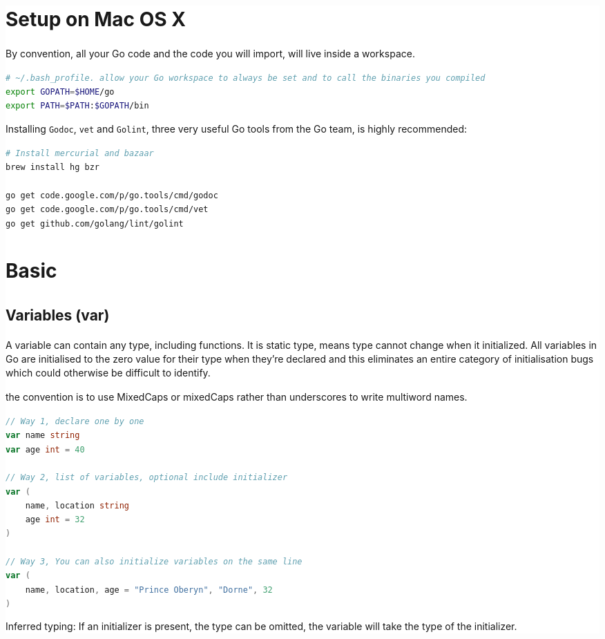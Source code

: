 # Setup on Mac OS X

By convention, all your Go code and the code you will import, will live inside a workspace.

```bash
# ~/.bash_profile. allow your Go workspace to always be set and to call the binaries you compiled
export GOPATH=$HOME/go
export PATH=$PATH:$GOPATH/bin
```

Installing `Godoc`, `vet` and `Golint`, three very useful Go tools from the Go team, is highly recommended:

```bash
# Install mercurial and bazaar
brew install hg bzr

go get code.google.com/p/go.tools/cmd/godoc
go get code.google.com/p/go.tools/cmd/vet
go get github.com/golang/lint/golint
```

# Basic

## Variables (var)

A variable can contain any type, including functions. It is static type, means type cannot change when it initialized.
All variables in Go are initialised to the zero value for their type when they’re declared and this eliminates an entire category of initialisation bugs which could otherwise be difficult to identify.

the convention is to use MixedCaps or mixedCaps rather than underscores to write multiword names.

```go
// Way 1, declare one by one
var name string
var age int = 40

// Way 2, list of variables, optional include initializer
var (
    name, location string
    age int = 32
)

// Way 3, You can also initialize variables on the same line
var (
    name, location, age = "Prince Oberyn", "Dorne", 32
)
```

Inferred typing: If an initializer is present, the type can be omitted, the variable will take the type of the initializer.
